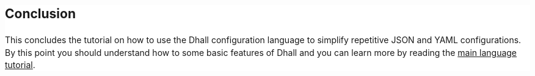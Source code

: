 [command-line]: https://www.learnenough.com/command-line-tutorial
[wsl]: https://msdn.microsoft.com/en-us/commandline/wsl/install-win10
[nix]: https://nixos.org/nix/download.html
[high-sierra-bug]: https://github.com/NixOS/nix/issues/1583

## Conclusion

This concludes the tutorial on how to use the Dhall configuration language to
simplify repetitive JSON and YAML configurations.  By this point you should
understand how to some basic features of Dhall and you can learn more by reading
the [main language tutorial](./Language-Tour.md).
